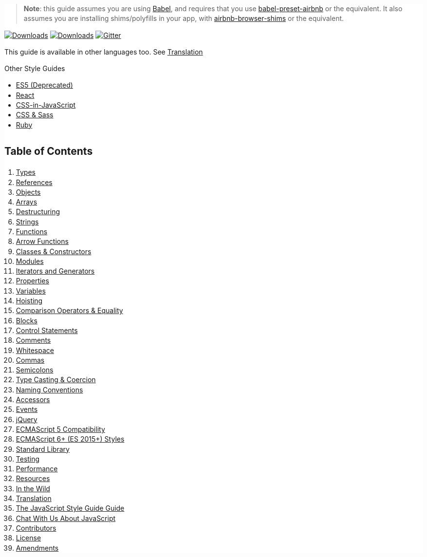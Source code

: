  > **Note**: this guide assumes you are using [Babel](https://babeljs.io), and requires that you use [babel-preset-airbnb](https://npmjs.com/babel-preset-airbnb) or the equivalent. It also assumes you are installing shims/polyfills in your app, with [airbnb-browser-shims](https://npmjs.com/airbnb-browser-shims) or the equivalent. 
  
 [![Downloads](https://img.shields.io/npm/dm/eslint-config-airbnb.svg)](https://www.npmjs.com/package/eslint-config-airbnb) 
 [![Downloads](https://img.shields.io/npm/dm/eslint-config-airbnb-base.svg)](https://www.npmjs.com/package/eslint-config-airbnb-base) 
 [![Gitter](https://badges.gitter.im/Join%20Chat.svg)](https://gitter.im/airbnb/javascript?utm_source=badge&utm_medium=badge&utm_campaign=pr-badge) 
  
 This guide is available in other languages too. See [Translation](#translation) 
  
 Other Style Guides 
  
   - [ES5 (Deprecated)](https://github.com/airbnb/javascript/tree/es5-deprecated/es5) 
   - [React](react/) 
   - [CSS-in-JavaScript](css-in-javascript/) 
   - [CSS & Sass](https://github.com/airbnb/css) 
   - [Ruby](https://github.com/airbnb/ruby) 
  
 ## Table of Contents 
  
   1. [Types](#types) 
   1. [References](#references) 
   1. [Objects](#objects) 
   1. [Arrays](#arrays) 
   1. [Destructuring](#destructuring) 
   1. [Strings](#strings) 
   1. [Functions](#functions) 
   1. [Arrow Functions](#arrow-functions) 
   1. [Classes & Constructors](#classes--constructors) 
   1. [Modules](#modules) 
   1. [Iterators and Generators](#iterators-and-generators) 
   1. [Properties](#properties) 
   1. [Variables](#variables) 
   1. [Hoisting](#hoisting) 
   1. [Comparison Operators & Equality](#comparison-operators--equality) 
   1. [Blocks](#blocks) 
   1. [Control Statements](#control-statements) 
   1. [Comments](#comments) 
   1. [Whitespace](#whitespace) 
   1. [Commas](#commas) 
   1. [Semicolons](#semicolons) 
   1. [Type Casting & Coercion](#type-casting--coercion) 
   1. [Naming Conventions](#naming-conventions) 
   1. [Accessors](#accessors) 
   1. [Events](#events) 
   1. [jQuery](#jquery) 
   1. [ECMAScript 5 Compatibility](#ecmascript-5-compatibility) 
   1. [ECMAScript 6+ (ES 2015+) Styles](#ecmascript-6-es-2015-styles) 
   1. [Standard Library](#standard-library) 
   1. [Testing](#testing) 
   1. [Performance](#performance) 
   1. [Resources](#resources) 
   1. [In the Wild](#in-the-wild) 
   1. [Translation](#translation) 
   1. [The JavaScript Style Guide Guide](#the-javascript-style-guide-guide) 
   1. [Chat With Us About JavaScript](#chat-with-us-about-javascript) 
   1. [Contributors](#contributors) 
   1. [License](#license) 
   1. [Amendments](#amendments) 
  